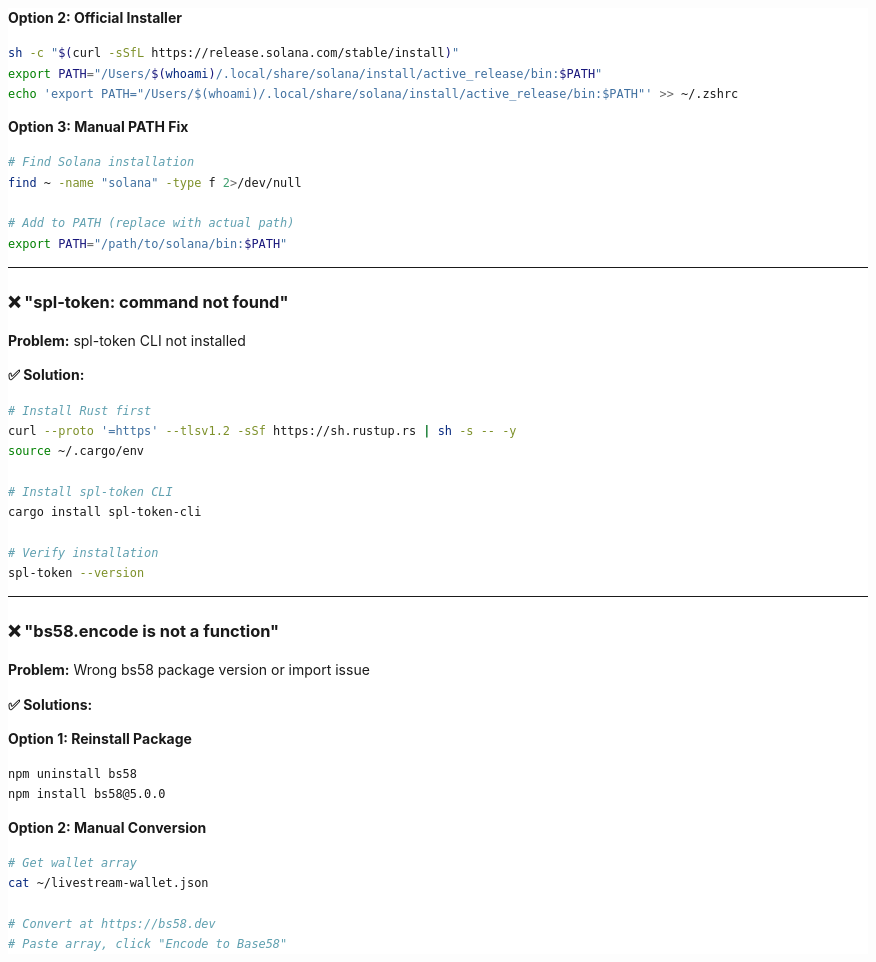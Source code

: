 **Option 2: Official Installer**
```bash
sh -c "$(curl -sSfL https://release.solana.com/stable/install)"
export PATH="/Users/$(whoami)/.local/share/solana/install/active_release/bin:$PATH"
echo 'export PATH="/Users/$(whoami)/.local/share/solana/install/active_release/bin:$PATH"' >> ~/.zshrc
```

**Option 3: Manual PATH Fix**
```bash
# Find Solana installation
find ~ -name "solana" -type f 2>/dev/null

# Add to PATH (replace with actual path)
export PATH="/path/to/solana/bin:$PATH"
```

---

### ❌ "spl-token: command not found"

**Problem:** spl-token CLI not installed

**✅ Solution:**
```bash
# Install Rust first
curl --proto '=https' --tlsv1.2 -sSf https://sh.rustup.rs | sh -s -- -y
source ~/.cargo/env

# Install spl-token CLI
cargo install spl-token-cli

# Verify installation
spl-token --version
```

---

### ❌ "bs58.encode is not a function"

**Problem:** Wrong bs58 package version or import issue

**✅ Solutions:**

**Option 1: Reinstall Package**
```bash
npm uninstall bs58
npm install bs58@5.0.0
```

**Option 2: Manual Conversion**
```bash
# Get wallet array
cat ~/livestream-wallet.json

# Convert at https://bs58.dev
# Paste array, click "Encode to Base58"
```
